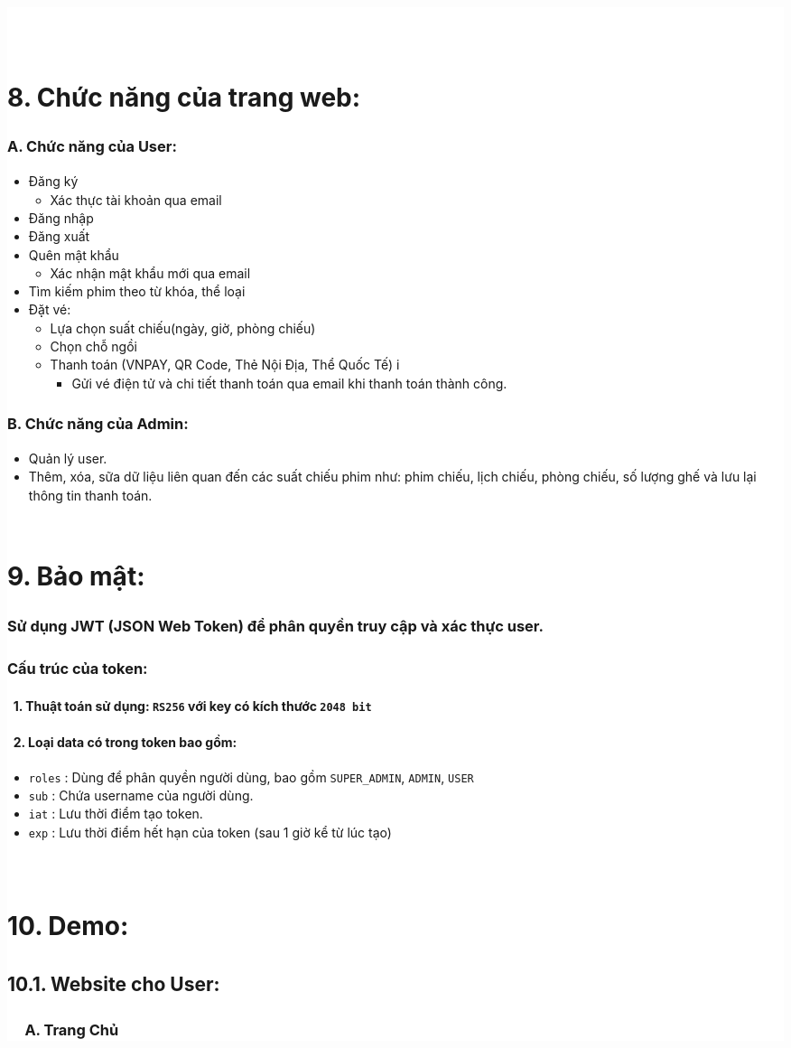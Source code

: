 </div>
<br/><br/>

# **8. Chức năng của trang web:**
### **A. Chức năng của User:**
- Đăng ký
	+ Xác thực tài khoản qua email
- Đăng nhập
- Đăng xuất
- Quên mật khẩu
	+ Xác nhận mật khẩu mới qua email
- Tìm kiếm phim theo từ khóa, thể loại
- Đặ̣t vé:
	+ Lựa chọn suất chiếu(ngày, giờ, phòng chiếu)
	+ Chọn chỗ ngồi
	+ Thanh toán (VNPAY, QR Code, Thẻ Nội Địa, Thể Quốc Tế) i
    	* Gửi vé điện tử và chi tiết thanh toán qua email khi thanh toán thành công.

### **B. Chức năng của Admin:**
- Quản lý user.
- Thêm, xóa, sữa dữ liệu liên quan đến các suất chiếu phim như: phim chiếu, lịch chiếu, phòng chiếu, số lượng ghế và lưu lại thông tin thanh toán.
<br/><br/>

# **9. Bảo mật:**
### Sử dụng JWT (JSON Web Token) để phân quyền truy cập và xác thực user.
### Cấu trúc của token:
#### &nbsp;&nbsp;1. Thuật toán sử dụng: `RS256` với key có kích thước `2048 bit`
#### &nbsp;&nbsp;2. Loại data có trong token bao gồm:
- `roles` : Dùng để phân quyền người dùng, bao gồm `SUPER_ADMIN`, `ADMIN`, `USER` 
- `sub` : Chứa username của người dùng.
- `iat` : Lưu thời điểm tạo token.
- `exp` : Lưu thời điểm hết hạn của token (sau 1 giờ kể từ lúc tạo)

<br/>

# **10. Demo:**
## **10.1. Website cho User:**

### &nbsp;&nbsp;&nbsp;&nbsp;&nbsp;**A. Trang Chủ**
<div align='center'>